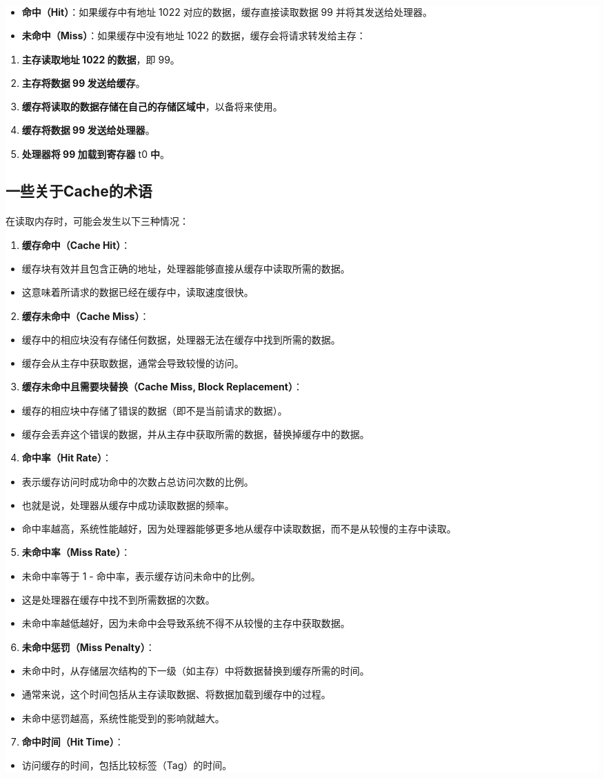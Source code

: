 - **命中（Hit）**：如果缓存中有地址 1022 对应的数据，缓存直接读取数据 99 并将其发送给处理器。

- **未命中（Miss）**：如果缓存中没有地址 1022 的数据，缓存会将请求转发给主存：

1. **主存读取地址 1022 的数据**，即 99。

2. **主存将数据 99 发送给缓存**。

3. **缓存将读取的数据存储在自己的存储区域中**，以备将来使用。

4. **缓存将数据 99 发送给处理器**。

3. **处理器将 99 加载到寄存器** t0 **中**。

## 一些关于Cache的术语

在读取内存时，可能会发生以下三种情况：

1. **缓存命中（Cache Hit）**：

- 缓存块有效并且包含正确的地址，处理器能够直接从缓存中读取所需的数据。

- 这意味着所请求的数据已经在缓存中，读取速度很快。

2. **缓存未命中（Cache Miss）**：

- 缓存中的相应块没有存储任何数据，处理器无法在缓存中找到所需的数据。

- 缓存会从主存中获取数据，通常会导致较慢的访问。

3. **缓存未命中且需要块替换（Cache Miss, Block Replacement）**：

- 缓存的相应块中存储了错误的数据（即不是当前请求的数据）。

- 缓存会丢弃这个错误的数据，并从主存中获取所需的数据，替换掉缓存中的数据。

4. **命中率（Hit Rate）**：

- 表示缓存访问时成功命中的次数占总访问次数的比例。

- 也就是说，处理器从缓存中成功读取数据的频率。

- 命中率越高，系统性能越好，因为处理器能够更多地从缓存中读取数据，而不是从较慢的主存中读取。

5. **未命中率（Miss Rate）**：

- 未命中率等于 1 - 命中率，表示缓存访问未命中的比例。

- 这是处理器在缓存中找不到所需数据的次数。

- 未命中率越低越好，因为未命中会导致系统不得不从较慢的主存中获取数据。

6. **未命中惩罚（Miss Penalty）**：

- 未命中时，从存储层次结构的下一级（如主存）中将数据替换到缓存所需的时间。

- 通常来说，这个时间包括从主存读取数据、将数据加载到缓存中的过程。

- 未命中惩罚越高，系统性能受到的影响就越大。

7. **命中时间（Hit Time）**：

- 访问缓存的时间，包括比较标签（Tag）的时间。
